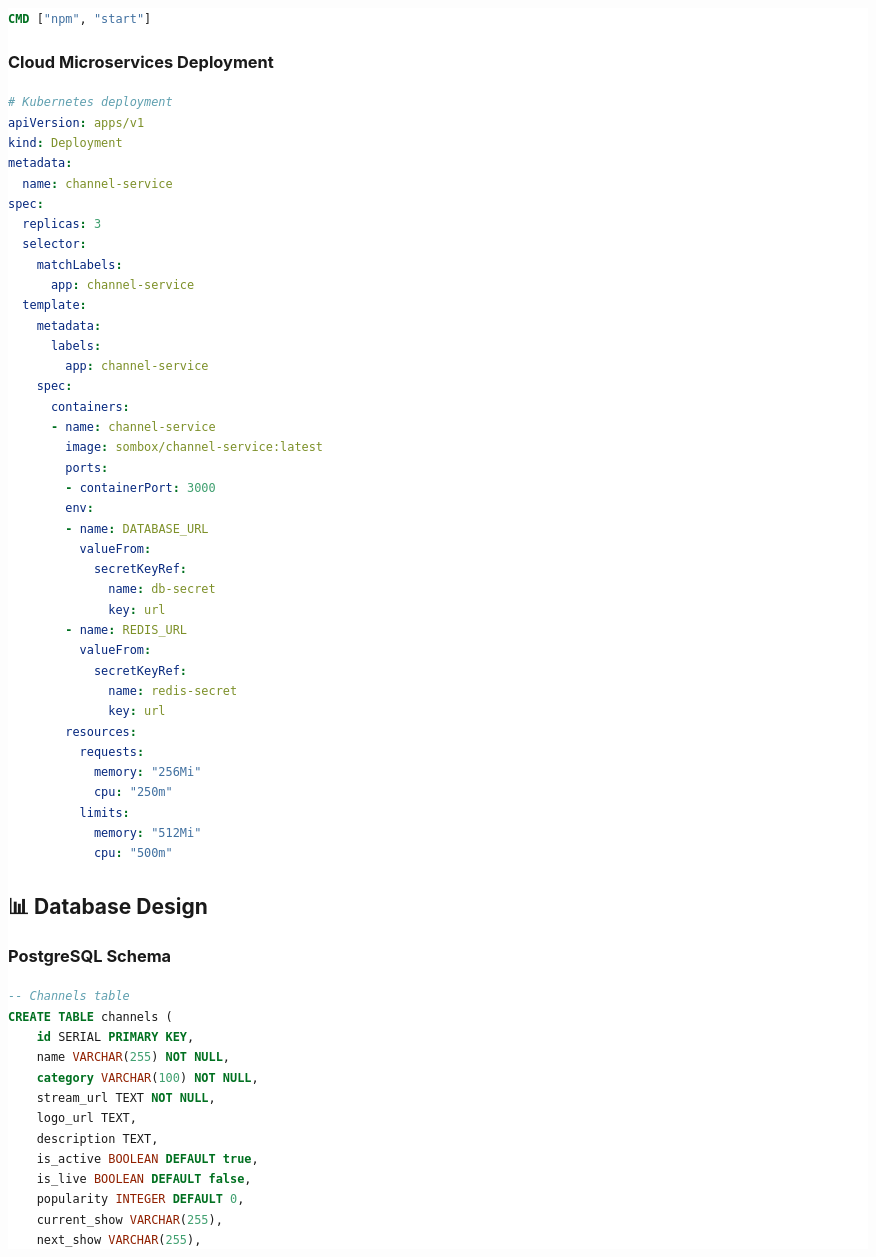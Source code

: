 ```dockerfile
CMD ["npm", "start"]
```

### **Cloud Microservices Deployment**
```yaml
# Kubernetes deployment
apiVersion: apps/v1
kind: Deployment
metadata:
  name: channel-service
spec:
  replicas: 3
  selector:
    matchLabels:
      app: channel-service
  template:
    metadata:
      labels:
        app: channel-service
    spec:
      containers:
      - name: channel-service
        image: sombox/channel-service:latest
        ports:
        - containerPort: 3000
        env:
        - name: DATABASE_URL
          valueFrom:
            secretKeyRef:
              name: db-secret
              key: url
        - name: REDIS_URL
          valueFrom:
            secretKeyRef:
              name: redis-secret
              key: url
        resources:
          requests:
            memory: "256Mi"
            cpu: "250m"
          limits:
            memory: "512Mi"
            cpu: "500m"
```

## 📊 **Database Design**

### **PostgreSQL Schema**
```sql
-- Channels table
CREATE TABLE channels (
    id SERIAL PRIMARY KEY,
    name VARCHAR(255) NOT NULL,
    category VARCHAR(100) NOT NULL,
    stream_url TEXT NOT NULL,
    logo_url TEXT,
    description TEXT,
    is_active BOOLEAN DEFAULT true,
    is_live BOOLEAN DEFAULT false,
    popularity INTEGER DEFAULT 0,
    current_show VARCHAR(255),
    next_show VARCHAR(255),
```